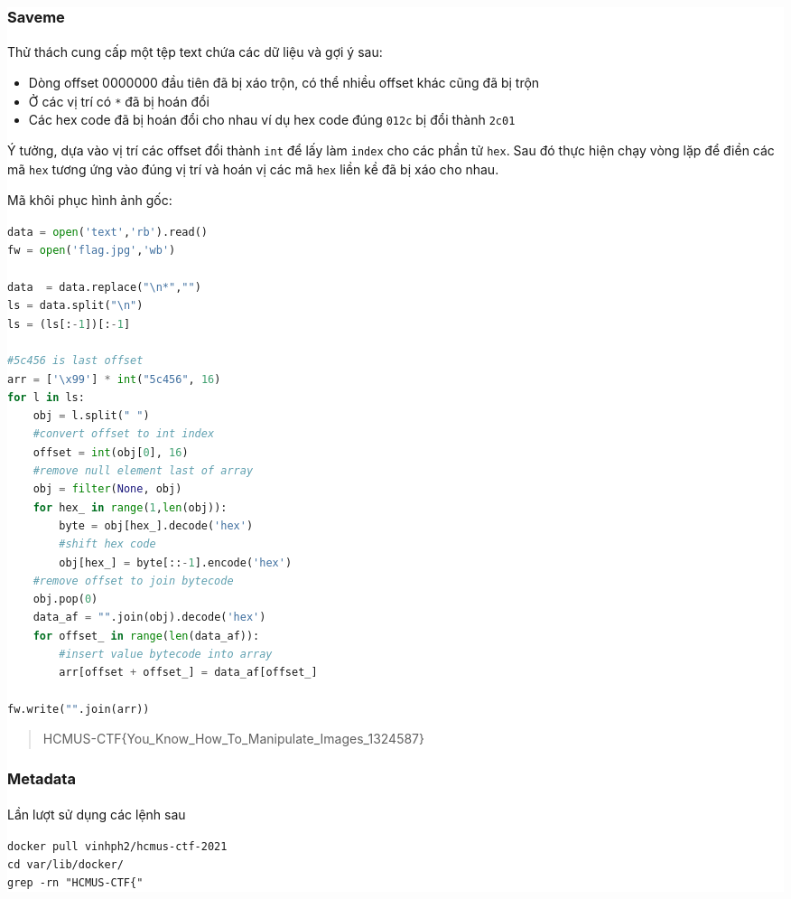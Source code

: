 ### Saveme

Thử thách cung cấp một tệp text chứa các dữ liệu và gợi ý sau:

* Dòng offset 0000000 đầu tiên đã bị xáo trộn, có thể nhiều offset khác cũng đã bị trộn
* Ở các vị trí có `*` đã bị hoán đổi
* Các hex code đã bị hoán đổi cho nhau ví dụ hex code đúng `012c` bị đổi thành `2c01`

Ý tưởng, dựa vào vị trí các offset đổi thành `int` để lấy làm `index` cho các phần tử `hex`. Sau đó thực hiện chạy vòng lặp để điền các mã `hex` tương ứng vào đúng vị trí và hoán vị các mã `hex` liền kề đã bị xáo cho nhau.

Mã khôi phục hình ảnh gốc:

```python
data = open('text','rb').read()
fw = open('flag.jpg','wb')

data  = data.replace("\n*","")
ls = data.split("\n")
ls = (ls[:-1])[:-1]

#5c456 is last offset
arr = ['\x99'] * int("5c456", 16)
for l in ls:
	obj = l.split(" ")
    #convert offset to int index
	offset = int(obj[0], 16)
    #remove null element last of array
	obj = filter(None, obj)
	for hex_ in range(1,len(obj)):
		byte = obj[hex_].decode('hex')
        #shift hex code
		obj[hex_] = byte[::-1].encode('hex')
    #remove offset to join bytecode
	obj.pop(0)
	data_af = "".join(obj).decode('hex')
	for offset_ in range(len(data_af)):
        #insert value bytecode into array
		arr[offset + offset_] = data_af[offset_]

fw.write("".join(arr))
```

> HCMUS-CTF{You_Know_How_To_Manipulate_Images_1324587}

### Metadata

Lần lượt sử dụng các lệnh sau

```
docker pull vinhph2/hcmus-ctf-2021
cd var/lib/docker/
grep -rn "HCMUS-CTF{"
```
